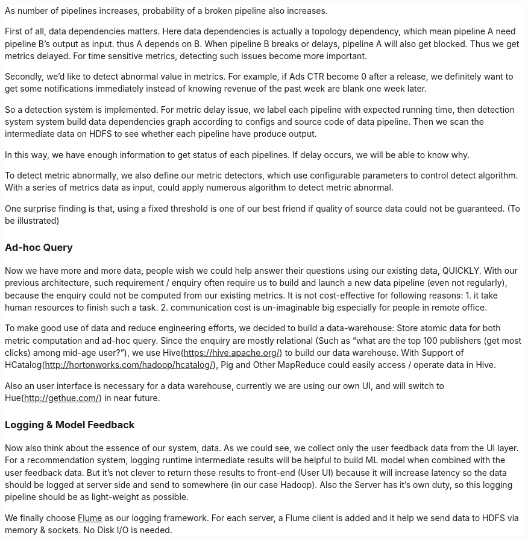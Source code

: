 As number of pipelines increases, probability of a broken pipeline also increases.

First of all, data dependencies matters. Here data dependencies is actually a topology dependency, which mean pipeline A need pipeline B’s output as input. thus A depends on B. When pipeline B breaks or delays, pipeline A will also get blocked. Thus we get metrics delayed. For time sensitive metrics, detecting such issues become more important.

Secondly, we’d like to detect abnormal value in metrics. For example, if Ads CTR become 0 after a release, we definitely want to get some notifications immediately instead of knowing revenue of the past week are blank one week later.

So a detection system is implemented. For metric delay issue, we label each pipeline with expected running time, then detection system system build data dependencies graph according to configs and source code of data pipeline. Then we scan the intermediate data on HDFS to see whether each pipeline have produce output. 

In this way, we have enough information to get status of each pipelines. If delay occurs, we will be able to know why.

To detect metric abnormally, we also define our metric detectors, which use configurable parameters to control detect algorithm. With a series of metrics data as input, could apply numerous algorithm to detect metric abnormal.

One surprise finding is that, using a fixed threshold is one of our best friend if quality of source data could not be guaranteed. (To be illustrated)

### Ad-hoc Query 

Now we have more and more data, people wish we could help answer their questions using our existing data, QUICKLY. With our previous architecture, such requirement / enquiry often require us to build and launch a new data pipeline (even not regularly), because the enquiry  could not be computed from our existing metrics. It is not cost-effective for following reasons: 1. it take human resources to finish such a task. 2. communication cost is un-imaginable big especially for people in remote office. 

To make good use of data and reduce engineering efforts, we decided to build a data-warehouse: Store atomic data for both metric computation and ad-hoc query. Since the enquiry are mostly relational (Such as “what are the top 100 publishers (get most clicks) among mid-age user?”), we use Hive(https://hive.apache.org/) to build our data warehouse. With Support of HCatalog(http://hortonworks.com/hadoop/hcatalog/), Pig and Other MapReduce could easily access / operate data in Hive.

Also an user interface is necessary for a data warehouse, currently we are using our own UI, and will switch to Hue(http://gethue.com/) in near future.

### Logging & Model Feedback

Now also think about the essence of our system, data. As we could see, we collect only the user feedback data from the UI layer. For a recommendation system, logging runtime intermediate results will be helpful to build ML model when combined with the user feedback data. But it’s not clever to return these results to front-end (User UI) because it will increase latency so the data should be logged at server side and send to somewhere (in our case Hadoop). Also the Server has it’s own duty, so this logging pipeline should be as light-weight as possible. 

We finally choose [Flume](http://flume.apache.org/) as our logging framework. For each server, a Flume client is added and it help we send data to HDFS via memory & sockets. No Disk I/O is needed.
